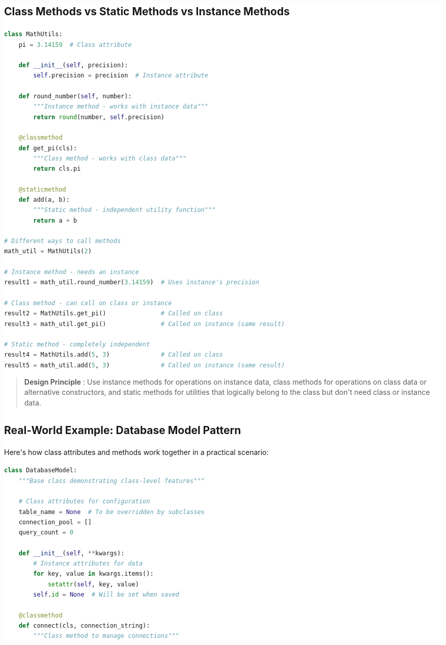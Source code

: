 ## Class Methods vs Static Methods vs Instance Methods

```python
class MathUtils:
    pi = 3.14159  # Class attribute
  
    def __init__(self, precision):
        self.precision = precision  # Instance attribute
  
    def round_number(self, number):
        """Instance method - works with instance data"""
        return round(number, self.precision)
  
    @classmethod
    def get_pi(cls):
        """Class method - works with class data"""
        return cls.pi
  
    @staticmethod
    def add(a, b):
        """Static method - independent utility function"""
        return a + b

# Different ways to call methods
math_util = MathUtils(2)

# Instance method - needs an instance
result1 = math_util.round_number(3.14159)  # Uses instance's precision

# Class method - can call on class or instance
result2 = MathUtils.get_pi()               # Called on class
result3 = math_util.get_pi()               # Called on instance (same result)

# Static method - completely independent
result4 = MathUtils.add(5, 3)              # Called on class
result5 = math_util.add(5, 3)              # Called on instance (same result)
```

> **Design Principle** : Use instance methods for operations on instance data, class methods for operations on class data or alternative constructors, and static methods for utilities that logically belong to the class but don't need class or instance data.

## Real-World Example: Database Model Pattern

Here's how class attributes and methods work together in a practical scenario:

```python
class DatabaseModel:
    """Base class demonstrating class-level features"""
  
    # Class attributes for configuration
    table_name = None  # To be overridden by subclasses
    connection_pool = []
    query_count = 0
  
    def __init__(self, **kwargs):
        # Instance attributes for data
        for key, value in kwargs.items():
            setattr(self, key, value)
        self.id = None  # Will be set when saved
  
    @classmethod
    def connect(cls, connection_string):
        """Class method to manage connections"""
```